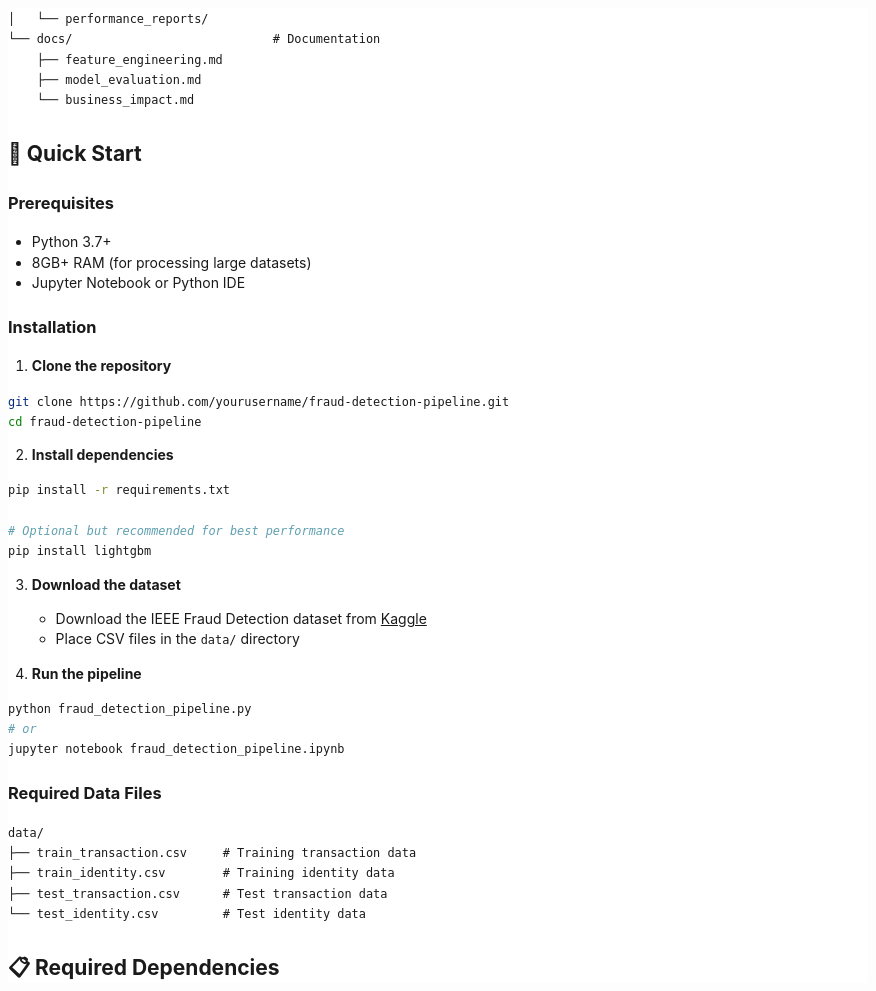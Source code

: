 ```
│   └── performance_reports/
└── docs/                            # Documentation
    ├── feature_engineering.md
    ├── model_evaluation.md
    └── business_impact.md
```

## 🚀 **Quick Start**

### **Prerequisites**

- Python 3.7+
- 8GB+ RAM (for processing large datasets)
- Jupyter Notebook or Python IDE

### **Installation**

1. **Clone the repository**
```bash
git clone https://github.com/yourusername/fraud-detection-pipeline.git
cd fraud-detection-pipeline
```

2. **Install dependencies**
```bash
pip install -r requirements.txt

# Optional but recommended for best performance
pip install lightgbm
```

3. **Download the dataset**
   - Download the IEEE Fraud Detection dataset from [Kaggle](https://www.kaggle.com/c/ieee-fraud-detection/data)
   - Place CSV files in the `data/` directory

4. **Run the pipeline**
```bash
python fraud_detection_pipeline.py
# or
jupyter notebook fraud_detection_pipeline.ipynb
```

### **Required Data Files**

```
data/
├── train_transaction.csv     # Training transaction data
├── train_identity.csv        # Training identity data  
├── test_transaction.csv      # Test transaction data
└── test_identity.csv         # Test identity data
```

## 📋 **Required Dependencies**
